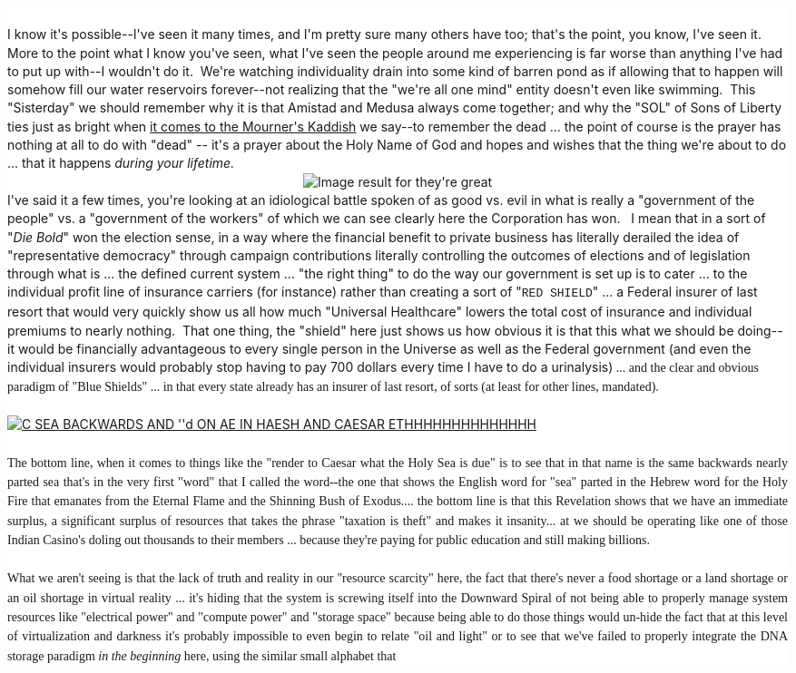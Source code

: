 <br />
I know it's possible--I've seen it many times, and I'm pretty sure many others have too; that's the point, you know, I've seen it.&nbsp;&nbsp; More to the point what I know you've seen, what I've seen the people around me experiencing is far worse than anything I've had to put up with--I wouldn't do it.&nbsp; We're watching individuality drain into some kind of barren pond as if allowing that to happen will somehow fill our water reservoirs forever--not realizing that the &quot;we're all one mind&quot; entity doesn't even like swimming.&nbsp; This &quot;Sisterday&quot; we should remember why it is that Amistad and Medusa always come together; and why the &quot;SOL&quot; of Sons of Liberty ties just as bright when <a href="https://www.myjewishlearning.com/article/text-of-the-mourners-kaddish/">it comes to the Mourner's Kaddish</a> we say--to remember the dead ... the point of course is the prayer has nothing at all to do with &quot;dead&quot; -- it's a prayer about the Holy Name of God and hopes and wishes that the thing we're about to do ... that it happens <i>during your lifetime.</i><br />
<meta charset="utf-8">
<div align="center"><img src="https://i.ytimg.com/vi/h5_w2En2z3I/hqdefault.jpg" alt="Image result for they're great" width="220" height="165" /></div>
<meta charset="utf-8">                            </meta>
</meta>
</meta>
</blockquote> I've said it a few times, you're looking at an idiological battle spoken of as good vs. evil in what is really a &quot;government of the people&quot; vs. a &quot;government of the workers&quot; of which we can see clearly here the Corporation has won.&nbsp;&nbsp; I mean that in a sort of &quot;<i>Die Bold</i>&quot; won the election sense, in a way where the financial benefit to private business has literally derailed the idea of &quot;representative democracy&quot; through campaign contributions literally controlling the outcomes of elections and of legislation through what is ... the defined current system ... &quot;the right thing&quot; to do the way our government is set up is to cater ... to the individual profit line of insurance carriers (for instance) rather than creating a sort of &quot;<font face="Courier New, Courier, monospace" size="-1">RED SHIELD</font>&quot; ... a Federal insurer of last resort that would very quickly show us all how much &quot;Universal Healthcare&quot; lowers the total cost of insurance and individual premiums to nearly nothing.&nbsp; That one thing, the &quot;shield&quot; here just shows us how obvious it is that this what we should be doing--it would be financially advantageous to every single person in the Universe as well as the Federal government (and even the individual insurers would probably stop having to pay 700 dollars every time I have to do a urinalysis)<font face="Times&#10;New Roman, Times, serif"> ... and the clear and obvious paradigm of &quot;Blue Shields&quot; ... in that every state already has an insurer of last resort, of sorts (at least for other lines, mandated).</font><font face="Times New Roman, Times,&#10;serif"><br />
</font><br />
</meta>
</div>
<meta charset="utf-8"> <a href="https://www.amazon.com/holy-coda-matrix-officsial-walkthru/dp/1986571866/ref=cm_cr_arp_d_product_top?ie=UTF8"><img src="https://i.imgur.com/m901RMz.jpg" alt="C SEA BACKWARDS&#10;AND ''d ON AE IN HAESH AND CAESAR ETHHHHHHHHHHHHHH" width="500" height="399" border="0" /></a><br />
<font face="Times New Roman, Times, serif"><br />
</font>
<div align="justify"><font face="Times New Roman, Times, serif"> </font><font face="Times New Roman, Times, serif">The bottom line, when it comes to things like the &quot;render to Caesar what the Holy Sea is due&quot; is to see that in that name is the same backwards nearly parted sea that's in the very first &quot;word&quot; that I called the word--the one that shows the English word for &quot;sea&quot; parted in the Hebrew word for the Holy Fire that emanates from the Eternal Flame and the Shinning Bush of Exodus.... the bottom line is that this Revelation shows that we have an immediate surplus, a significant surplus of resources that takes the phrase &quot;taxation is theft&quot; and makes it insanity... at we should be operating like one of those Indian Casino's doling out thousands to their members ... because they're paying for public education and still making billions.&nbsp; <br />
<br />
What we aren't seeing is that the lack of truth and reality in our &quot;resource scarcity&quot; here, the fact that there's never a food shortage or a land shortage or an oil shortage in virtual reality ... it's hiding that the system is screwing itself into the Downward Spiral of not being able to properly manage system resources like &quot;electrical power&quot; and &quot;compute power&quot; and &quot;storage space&quot; because being able to do those things would un-hide the fact that at this level of virtualization and darkness it's probably impossible to even begin to relate &quot;oil and light&quot; or to see that we've failed to properly integrate the DNA storage paradigm <i>in the beginning </i>here, using the similar small alphabet that <br />